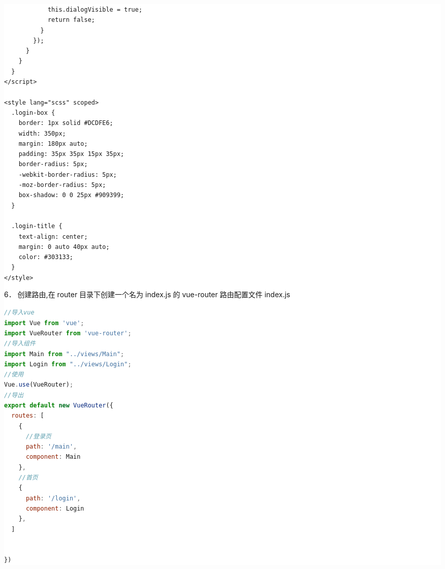 ```vue
            this.dialogVisible = true;
            return false;
          }
        });
      }
    }
  }
</script>

<style lang="scss" scoped>
  .login-box {
    border: 1px solid #DCDFE6;
    width: 350px;
    margin: 180px auto;
    padding: 35px 35px 15px 35px;
    border-radius: 5px;
    -webkit-border-radius: 5px;
    -moz-border-radius: 5px;
    box-shadow: 0 0 25px #909399;
  }

  .login-title {
    text-align: center;
    margin: 0 auto 40px auto;
    color: #303133;
  }
</style>
```

6． 创建路由,在 router 目录下创建一个名为 index.js 的 vue-router 路由配置文件
index.js

```javascript
//导入vue
import Vue from 'vue';
import VueRouter from 'vue-router';
//导入组件
import Main from "../views/Main";
import Login from "../views/Login";
//使用
Vue.use(VueRouter);
//导出
export default new VueRouter({
  routes: [
    {
      //登录页
      path: '/main',
      component: Main
    },
    //首页
    {
      path: '/login',
      component: Login
    },
  ]


})
```
